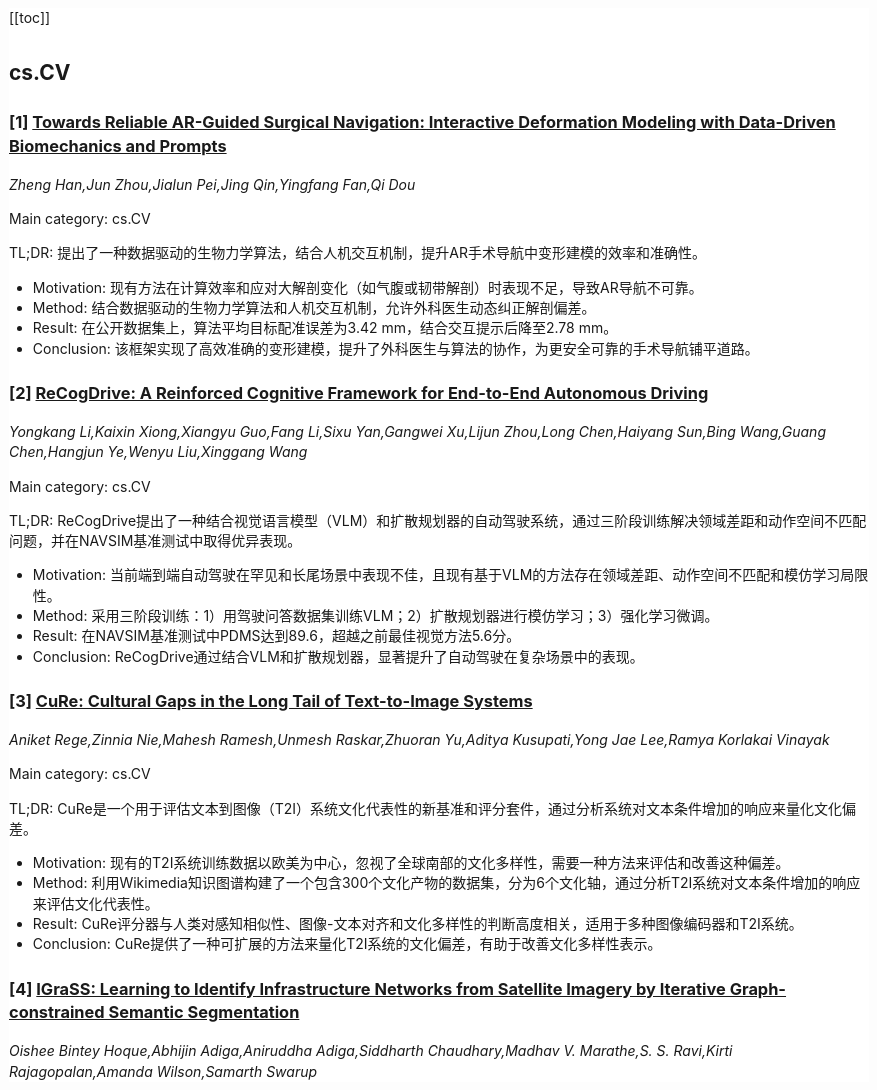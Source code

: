 [[toc]]

## cs.CV

### [1] [Towards Reliable AR-Guided Surgical Navigation: Interactive Deformation Modeling with Data-Driven Biomechanics and Prompts](https://arxiv.org/abs/2506.08048)
*Zheng Han,Jun Zhou,Jialun Pei,Jing Qin,Yingfang Fan,Qi Dou*

Main category: cs.CV

TL;DR: 提出了一种数据驱动的生物力学算法，结合人机交互机制，提升AR手术导航中变形建模的效率和准确性。

- Motivation: 现有方法在计算效率和应对大解剖变化（如气腹或韧带解剖）时表现不足，导致AR导航不可靠。
- Method: 结合数据驱动的生物力学算法和人机交互机制，允许外科医生动态纠正解剖偏差。
- Result: 在公开数据集上，算法平均目标配准误差为3.42 mm，结合交互提示后降至2.78 mm。
- Conclusion: 该框架实现了高效准确的变形建模，提升了外科医生与算法的协作，为更安全可靠的手术导航铺平道路。


### [2] [ReCogDrive: A Reinforced Cognitive Framework for End-to-End Autonomous Driving](https://arxiv.org/abs/2506.08052)
*Yongkang Li,Kaixin Xiong,Xiangyu Guo,Fang Li,Sixu Yan,Gangwei Xu,Lijun Zhou,Long Chen,Haiyang Sun,Bing Wang,Guang Chen,Hangjun Ye,Wenyu Liu,Xinggang Wang*

Main category: cs.CV

TL;DR: ReCogDrive提出了一种结合视觉语言模型（VLM）和扩散规划器的自动驾驶系统，通过三阶段训练解决领域差距和动作空间不匹配问题，并在NAVSIM基准测试中取得优异表现。

- Motivation: 当前端到端自动驾驶在罕见和长尾场景中表现不佳，且现有基于VLM的方法存在领域差距、动作空间不匹配和模仿学习局限性。
- Method: 采用三阶段训练：1）用驾驶问答数据集训练VLM；2）扩散规划器进行模仿学习；3）强化学习微调。
- Result: 在NAVSIM基准测试中PDMS达到89.6，超越之前最佳视觉方法5.6分。
- Conclusion: ReCogDrive通过结合VLM和扩散规划器，显著提升了自动驾驶在复杂场景中的表现。


### [3] [CuRe: Cultural Gaps in the Long Tail of Text-to-Image Systems](https://arxiv.org/abs/2506.08071)
*Aniket Rege,Zinnia Nie,Mahesh Ramesh,Unmesh Raskar,Zhuoran Yu,Aditya Kusupati,Yong Jae Lee,Ramya Korlakai Vinayak*

Main category: cs.CV

TL;DR: CuRe是一个用于评估文本到图像（T2I）系统文化代表性的新基准和评分套件，通过分析系统对文本条件增加的响应来量化文化偏差。

- Motivation: 现有的T2I系统训练数据以欧美为中心，忽视了全球南部的文化多样性，需要一种方法来评估和改善这种偏差。
- Method: 利用Wikimedia知识图谱构建了一个包含300个文化产物的数据集，分为6个文化轴，通过分析T2I系统对文本条件增加的响应来评估文化代表性。
- Result: CuRe评分器与人类对感知相似性、图像-文本对齐和文化多样性的判断高度相关，适用于多种图像编码器和T2I系统。
- Conclusion: CuRe提供了一种可扩展的方法来量化T2I系统的文化偏差，有助于改善文化多样性表示。


### [4] [IGraSS: Learning to Identify Infrastructure Networks from Satellite Imagery by Iterative Graph-constrained Semantic Segmentation](https://arxiv.org/abs/2506.08137)
*Oishee Bintey Hoque,Abhijin Adiga,Aniruddha Adiga,Siddharth Chaudhary,Madhav V. Marathe,S. S. Ravi,Kirti Rajagopalan,Amanda Wilson,Samarth Swarup*

